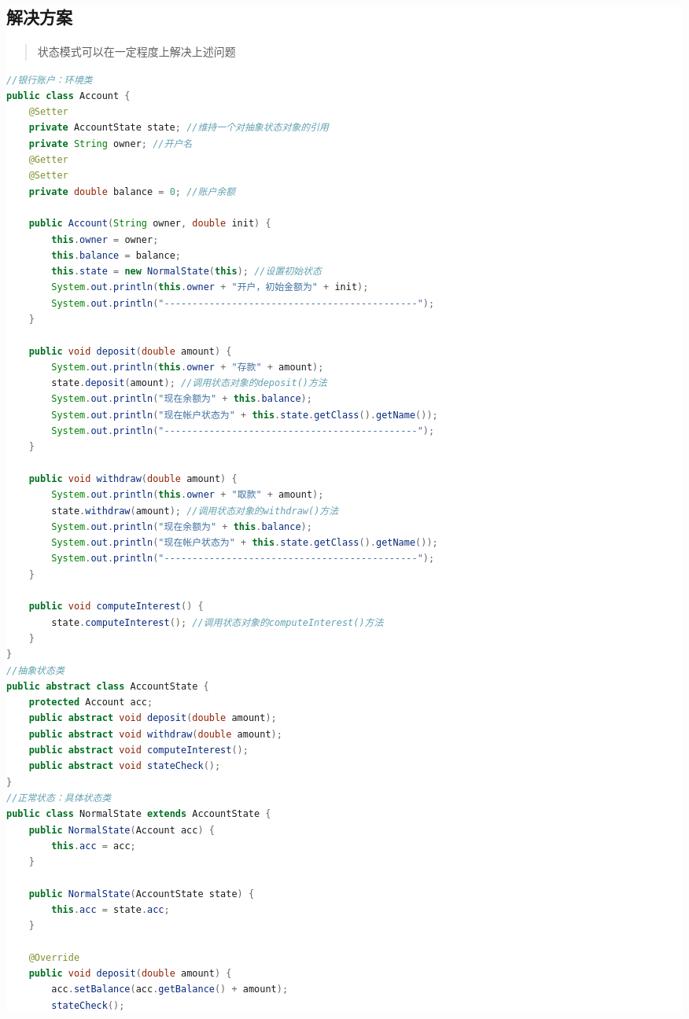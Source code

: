 ## 解决方案
> 状态模式可以在一定程度上解决上述问题

```java
//银行账户：环境类
public class Account {
    @Setter
    private AccountState state; //维持一个对抽象状态对象的引用
    private String owner; //开户名
    @Getter
    @Setter
    private double balance = 0; //账户余额

    public Account(String owner, double init) {
        this.owner = owner;
        this.balance = balance;
        this.state = new NormalState(this); //设置初始状态
        System.out.println(this.owner + "开户，初始金额为" + init);
        System.out.println("---------------------------------------------");
    }

    public void deposit(double amount) {
        System.out.println(this.owner + "存款" + amount);
        state.deposit(amount); //调用状态对象的deposit()方法
        System.out.println("现在余额为" + this.balance);
        System.out.println("现在帐户状态为" + this.state.getClass().getName());
        System.out.println("---------------------------------------------");
    }

    public void withdraw(double amount) {
        System.out.println(this.owner + "取款" + amount);
        state.withdraw(amount); //调用状态对象的withdraw()方法
        System.out.println("现在余额为" + this.balance);
        System.out.println("现在帐户状态为" + this.state.getClass().getName());
        System.out.println("---------------------------------------------");
    }

    public void computeInterest() {
        state.computeInterest(); //调用状态对象的computeInterest()方法
    }
}
//抽象状态类
public abstract class AccountState {
    protected Account acc;
    public abstract void deposit(double amount);
    public abstract void withdraw(double amount);
    public abstract void computeInterest();
    public abstract void stateCheck();
}
//正常状态：具体状态类
public class NormalState extends AccountState {
    public NormalState(Account acc) {
        this.acc = acc;
    }

    public NormalState(AccountState state) {
        this.acc = state.acc;
    }

    @Override
    public void deposit(double amount) {
        acc.setBalance(acc.getBalance() + amount);
        stateCheck();
```